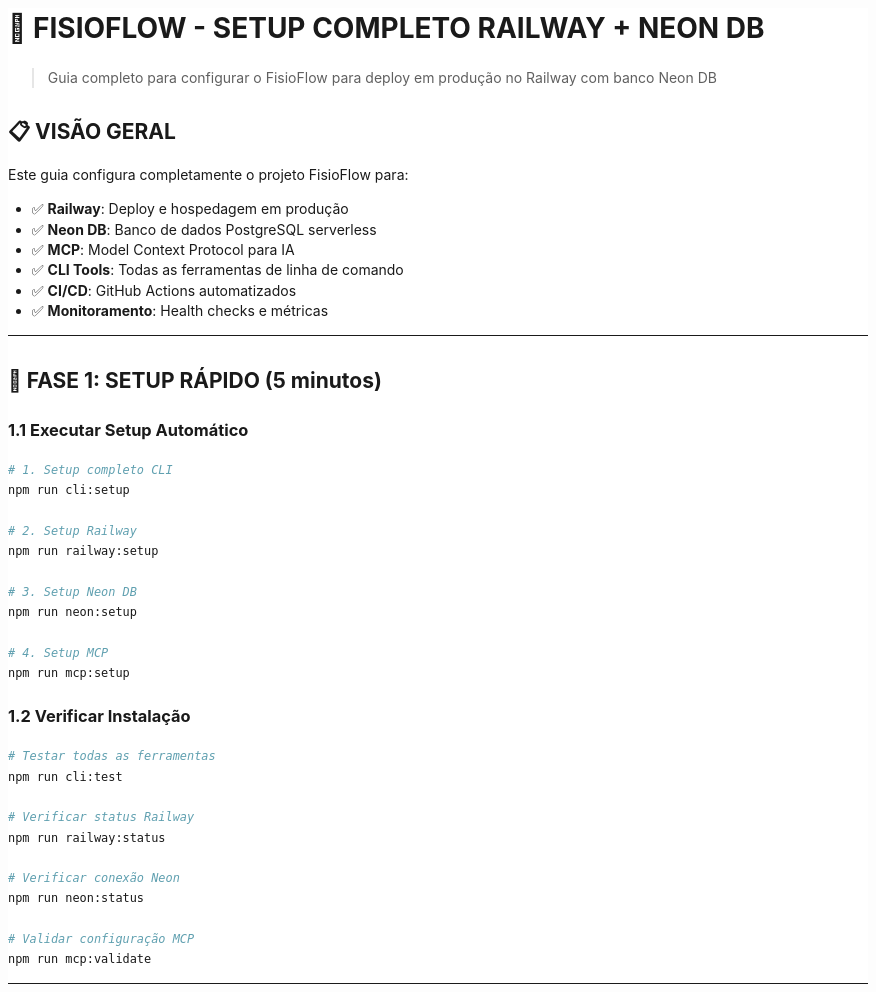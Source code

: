 # 🚀 FISIOFLOW - SETUP COMPLETO RAILWAY + NEON DB

> Guia completo para configurar o FisioFlow para deploy em produção no Railway com banco Neon DB

## 📋 **VISÃO GERAL**

Este guia configura completamente o projeto FisioFlow para:

- ✅ **Railway**: Deploy e hospedagem em produção
- ✅ **Neon DB**: Banco de dados PostgreSQL serverless
- ✅ **MCP**: Model Context Protocol para IA
- ✅ **CLI Tools**: Todas as ferramentas de linha de comando
- ✅ **CI/CD**: GitHub Actions automatizados
- ✅ **Monitoramento**: Health checks e métricas

---

## 🚀 **FASE 1: SETUP RÁPIDO (5 minutos)**

### 1.1 Executar Setup Automático

```bash
# 1. Setup completo CLI
npm run cli:setup

# 2. Setup Railway
npm run railway:setup

# 3. Setup Neon DB
npm run neon:setup

# 4. Setup MCP
npm run mcp:setup
```

### 1.2 Verificar Instalação

```bash
# Testar todas as ferramentas
npm run cli:test

# Verificar status Railway
npm run railway:status

# Verificar conexão Neon
npm run neon:status

# Validar configuração MCP
npm run mcp:validate
```

---